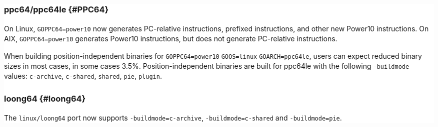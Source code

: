 ### ppc64/ppc64le {#PPC64}


On Linux, `GOPPC64=power10` now generates PC-relative instructions, prefixed
instructions, and other new Power10 instructions. On AIX, `GOPPC64=power10`
generates Power10 instructions, but does not generate PC-relative instructions.

When building position-independent binaries for `GOPPC64=power10`
`GOOS=linux` `GOARCH=ppc64le`, users can expect reduced binary
sizes in most cases, in some cases 3.5%. Position-independent binaries are built for
ppc64le with the following `-buildmode` values:
`c-archive`, `c-shared`, `shared`, `pie`, `plugin`.

### loong64 {#loong64}


The `linux/loong64` port now supports `-buildmode=c-archive`,
`-buildmode=c-shared` and `-buildmode=pie`.
















